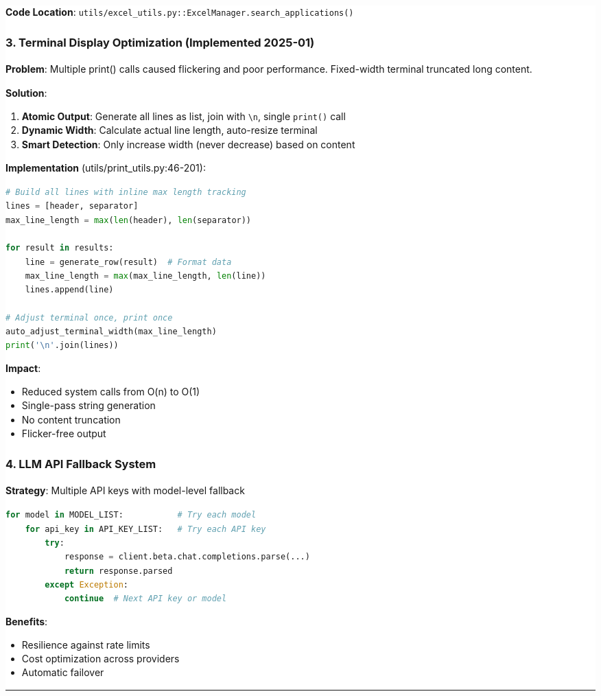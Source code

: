 **Code Location**: `utils/excel_utils.py::ExcelManager.search_applications()`

### 3. Terminal Display Optimization (Implemented 2025-01)

**Problem**: Multiple print() calls caused flickering and poor performance. Fixed-width terminal truncated long content.

**Solution**:
1. **Atomic Output**: Generate all lines as list, join with `\n`, single `print()` call
2. **Dynamic Width**: Calculate actual line length, auto-resize terminal
3. **Smart Detection**: Only increase width (never decrease) based on content

**Implementation** (utils/print_utils.py:46-201):

```python
# Build all lines with inline max length tracking
lines = [header, separator]
max_line_length = max(len(header), len(separator))

for result in results:
    line = generate_row(result)  # Format data
    max_line_length = max(max_line_length, len(line))
    lines.append(line)

# Adjust terminal once, print once
auto_adjust_terminal_width(max_line_length)
print('\n'.join(lines))
```

**Impact**:
- Reduced system calls from O(n) to O(1)
- Single-pass string generation
- No content truncation
- Flicker-free output

### 4. LLM API Fallback System

**Strategy**: Multiple API keys with model-level fallback

```python
for model in MODEL_LIST:           # Try each model
    for api_key in API_KEY_LIST:   # Try each API key
        try:
            response = client.beta.chat.completions.parse(...)
            return response.parsed
        except Exception:
            continue  # Next API key or model
```

**Benefits**:
- Resilience against rate limits
- Cost optimization across providers
- Automatic failover

---

